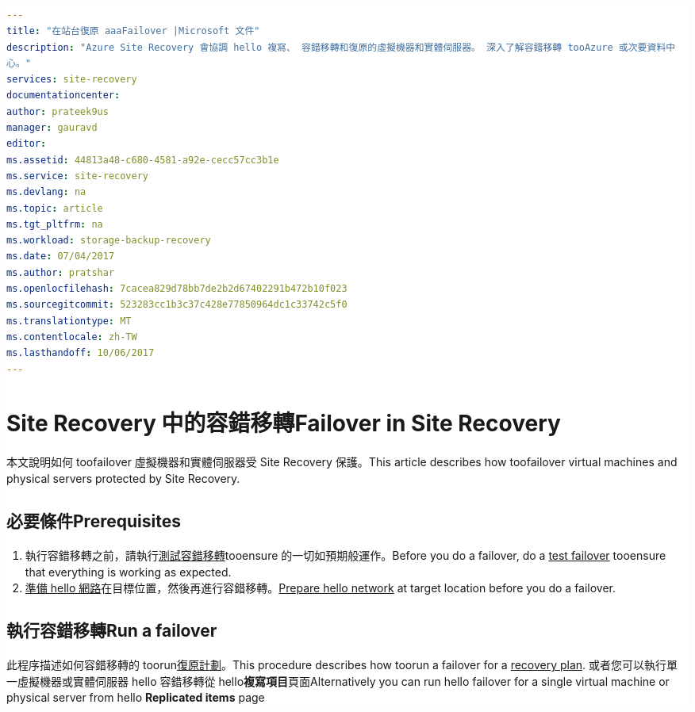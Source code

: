 ```yaml
---
title: "在站台復原 aaaFailover |Microsoft 文件"
description: "Azure Site Recovery 會協調 hello 複寫、 容錯移轉和復原的虛擬機器和實體伺服器。 深入了解容錯移轉 tooAzure 或次要資料中心。"
services: site-recovery
documentationcenter: 
author: prateek9us
manager: gauravd
editor: 
ms.assetid: 44813a48-c680-4581-a92e-cecc57cc3b1e
ms.service: site-recovery
ms.devlang: na
ms.topic: article
ms.tgt_pltfrm: na
ms.workload: storage-backup-recovery
ms.date: 07/04/2017
ms.author: pratshar
ms.openlocfilehash: 7cacea829d78bb7de2b2d67402291b472b10f023
ms.sourcegitcommit: 523283cc1b3c37c428e77850964dc1c33742c5f0
ms.translationtype: MT
ms.contentlocale: zh-TW
ms.lasthandoff: 10/06/2017
---
```

# <a name="failover-in-site-recovery"></a><span data-ttu-id="67ed7-104">Site Recovery 中的容錯移轉</span><span class="sxs-lookup"><span data-stu-id="67ed7-104">Failover in Site Recovery</span></span>
<span data-ttu-id="67ed7-105">本文說明如何 toofailover 虛擬機器和實體伺服器受 Site Recovery 保護。</span><span class="sxs-lookup"><span data-stu-id="67ed7-105">This article describes how toofailover virtual machines and physical servers protected by Site Recovery.</span></span>

## <a name="prerequisites"></a><span data-ttu-id="67ed7-106">必要條件</span><span class="sxs-lookup"><span data-stu-id="67ed7-106">Prerequisites</span></span>
1. <span data-ttu-id="67ed7-107">執行容錯移轉之前，請執行[測試容錯移轉](site-recovery-test-failover-to-azure.md)tooensure 的一切如預期般運作。</span><span class="sxs-lookup"><span data-stu-id="67ed7-107">Before you do a failover, do a [test failover](site-recovery-test-failover-to-azure.md) tooensure that everything is working as expected.</span></span>
1. <span data-ttu-id="67ed7-108">[準備 hello 網路](site-recovery-network-design.md)在目標位置，然後再進行容錯移轉。</span><span class="sxs-lookup"><span data-stu-id="67ed7-108">[Prepare hello network](site-recovery-network-design.md) at target location before you do a failover.</span></span>  


## <a name="run-a-failover"></a><span data-ttu-id="67ed7-109">執行容錯移轉</span><span class="sxs-lookup"><span data-stu-id="67ed7-109">Run a failover</span></span>
<span data-ttu-id="67ed7-110">此程序描述如何容錯移轉的 toorun[復原計劃](site-recovery-create-recovery-plans.md)。</span><span class="sxs-lookup"><span data-stu-id="67ed7-110">This procedure describes how toorun a failover for a [recovery plan](site-recovery-create-recovery-plans.md).</span></span> <span data-ttu-id="67ed7-111">或者您可以執行單一虛擬機器或實體伺服器 hello 容錯移轉從 hello**複寫項目**頁面</span><span class="sxs-lookup"><span data-stu-id="67ed7-111">Alternatively you can run hello failover for a single virtual machine or physical server from hello **Replicated items** page</span></span>
